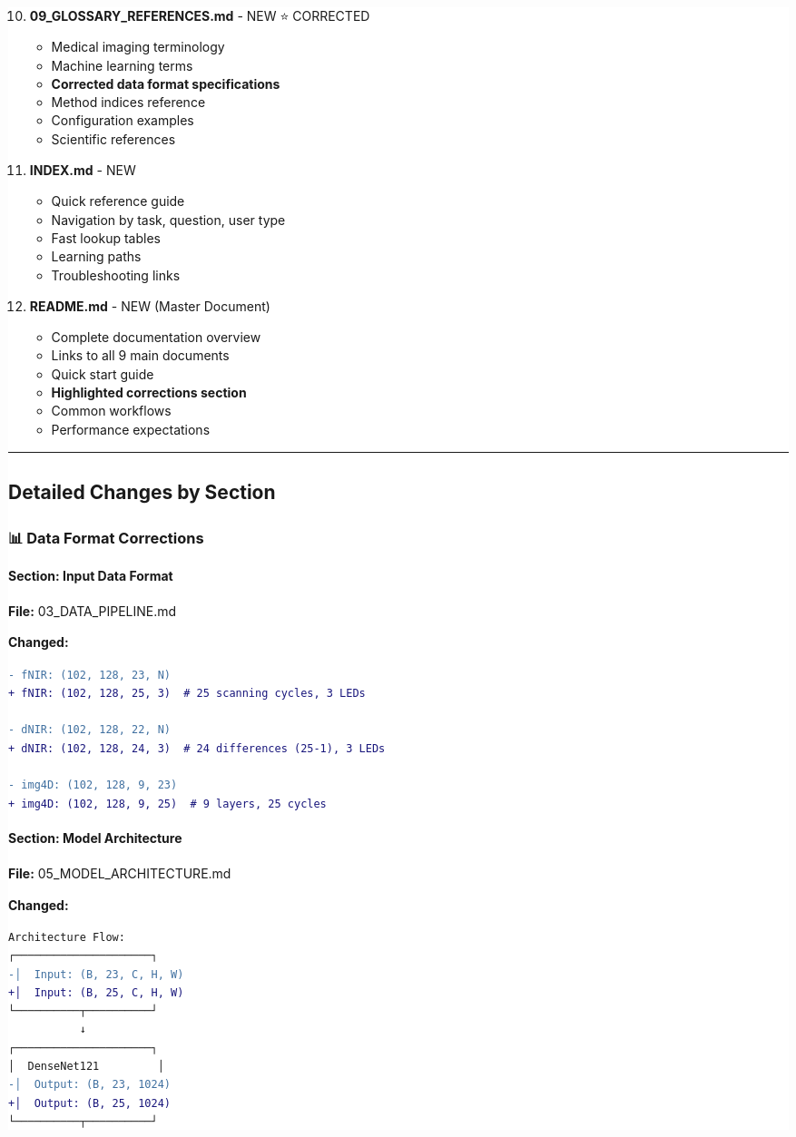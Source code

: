 10. **09_GLOSSARY_REFERENCES.md** - NEW ⭐ CORRECTED
    - Medical imaging terminology
    - Machine learning terms
    - **Corrected data format specifications**
    - Method indices reference
    - Configuration examples
    - Scientific references

11. **INDEX.md** - NEW
    - Quick reference guide
    - Navigation by task, question, user type
    - Fast lookup tables
    - Learning paths
    - Troubleshooting links

12. **README.md** - NEW (Master Document)
    - Complete documentation overview
    - Links to all 9 main documents
    - Quick start guide
    - **Highlighted corrections section**
    - Common workflows
    - Performance expectations

---

## Detailed Changes by Section

### 📊 Data Format Corrections

#### Section: Input Data Format
**File:** 03_DATA_PIPELINE.md

**Changed:**
```diff
- fNIR: (102, 128, 23, N)
+ fNIR: (102, 128, 25, 3)  # 25 scanning cycles, 3 LEDs

- dNIR: (102, 128, 22, N)
+ dNIR: (102, 128, 24, 3)  # 24 differences (25-1), 3 LEDs

- img4D: (102, 128, 9, 23)
+ img4D: (102, 128, 9, 25)  # 9 layers, 25 cycles
```

#### Section: Model Architecture
**File:** 05_MODEL_ARCHITECTURE.md

**Changed:**
```diff
Architecture Flow:
┌─────────────────────┐
-│  Input: (B, 23, C, H, W)
+│  Input: (B, 25, C, H, W)
└──────────┬──────────┘
           ↓
┌─────────────────────┐
│  DenseNet121         │
-│  Output: (B, 23, 1024)
+│  Output: (B, 25, 1024)
└──────────┬──────────┘
```
